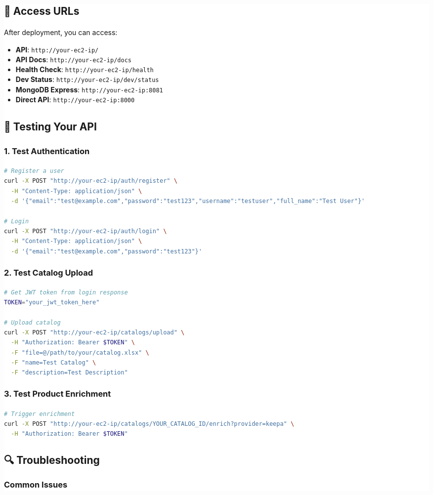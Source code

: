 ## 📱 **Access URLs**

After deployment, you can access:

- **API**: `http://your-ec2-ip/`
- **API Docs**: `http://your-ec2-ip/docs`
- **Health Check**: `http://your-ec2-ip/health`
- **Dev Status**: `http://your-ec2-ip/dev/status`
- **MongoDB Express**: `http://your-ec2-ip:8081`
- **Direct API**: `http://your-ec2-ip:8000`

## 🧪 **Testing Your API**

### **1. Test Authentication**
```bash
# Register a user
curl -X POST "http://your-ec2-ip/auth/register" \
  -H "Content-Type: application/json" \
  -d '{"email":"test@example.com","password":"test123","username":"testuser","full_name":"Test User"}'

# Login
curl -X POST "http://your-ec2-ip/auth/login" \
  -H "Content-Type: application/json" \
  -d '{"email":"test@example.com","password":"test123"}'
```

### **2. Test Catalog Upload**
```bash
# Get JWT token from login response
TOKEN="your_jwt_token_here"

# Upload catalog
curl -X POST "http://your-ec2-ip/catalogs/upload" \
  -H "Authorization: Bearer $TOKEN" \
  -F "file=@/path/to/your/catalog.xlsx" \
  -F "name=Test Catalog" \
  -F "description=Test Description"
```

### **3. Test Product Enrichment**
```bash
# Trigger enrichment
curl -X POST "http://your-ec2-ip/catalogs/YOUR_CATALOG_ID/enrich?provider=keepa" \
  -H "Authorization: Bearer $TOKEN"
```

## 🔍 **Troubleshooting**

### **Common Issues**
